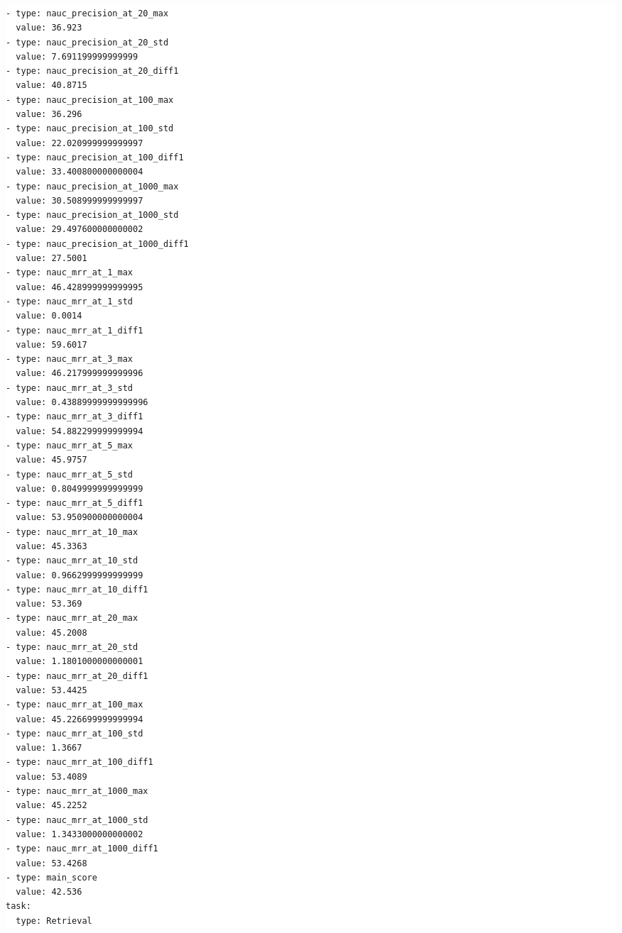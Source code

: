     - type: nauc_precision_at_20_max
      value: 36.923
    - type: nauc_precision_at_20_std
      value: 7.691199999999999
    - type: nauc_precision_at_20_diff1
      value: 40.8715
    - type: nauc_precision_at_100_max
      value: 36.296
    - type: nauc_precision_at_100_std
      value: 22.020999999999997
    - type: nauc_precision_at_100_diff1
      value: 33.400800000000004
    - type: nauc_precision_at_1000_max
      value: 30.508999999999997
    - type: nauc_precision_at_1000_std
      value: 29.497600000000002
    - type: nauc_precision_at_1000_diff1
      value: 27.5001
    - type: nauc_mrr_at_1_max
      value: 46.428999999999995
    - type: nauc_mrr_at_1_std
      value: 0.0014
    - type: nauc_mrr_at_1_diff1
      value: 59.6017
    - type: nauc_mrr_at_3_max
      value: 46.217999999999996
    - type: nauc_mrr_at_3_std
      value: 0.43889999999999996
    - type: nauc_mrr_at_3_diff1
      value: 54.882299999999994
    - type: nauc_mrr_at_5_max
      value: 45.9757
    - type: nauc_mrr_at_5_std
      value: 0.8049999999999999
    - type: nauc_mrr_at_5_diff1
      value: 53.950900000000004
    - type: nauc_mrr_at_10_max
      value: 45.3363
    - type: nauc_mrr_at_10_std
      value: 0.9662999999999999
    - type: nauc_mrr_at_10_diff1
      value: 53.369
    - type: nauc_mrr_at_20_max
      value: 45.2008
    - type: nauc_mrr_at_20_std
      value: 1.1801000000000001
    - type: nauc_mrr_at_20_diff1
      value: 53.4425
    - type: nauc_mrr_at_100_max
      value: 45.226699999999994
    - type: nauc_mrr_at_100_std
      value: 1.3667
    - type: nauc_mrr_at_100_diff1
      value: 53.4089
    - type: nauc_mrr_at_1000_max
      value: 45.2252
    - type: nauc_mrr_at_1000_std
      value: 1.3433000000000002
    - type: nauc_mrr_at_1000_diff1
      value: 53.4268
    - type: main_score
      value: 42.536
    task:
      type: Retrieval